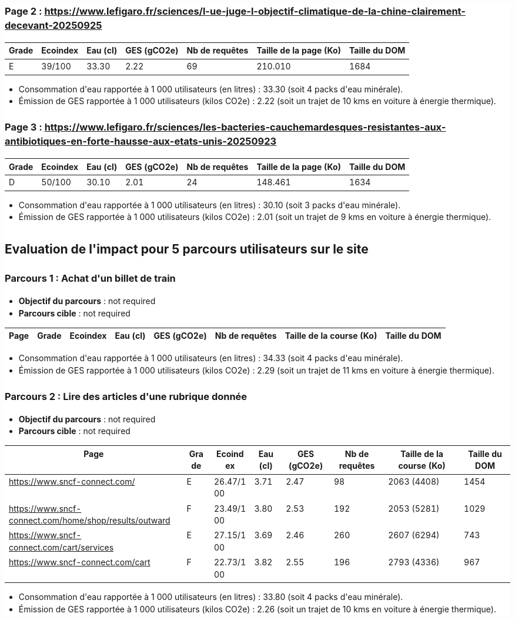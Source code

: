 ### Page 2 : https://www.lefigaro.fr/sciences/l-ue-juge-l-objectif-climatique-de-la-chine-clairement-decevant-20250925

|Grade|Ecoindex|Eau (cl)|GES (gCO2e)|Nb de requêtes|Taille de la page (Ko)|Taille du DOM|
|---|---|---|---|---|---|---|
|E|39/100|33.30|2.22|69|210.010|1684|


* Consommation d'eau rapportée à 1 000 utilisateurs (en litres) : 33.30 (soit 4 packs d'eau minérale).
* Émission de GES rapportée à 1 000 utilisateurs (kilos CO2e) : 2.22 (soit un trajet de 10 kms en voiture à énergie thermique).

### Page 3 : https://www.lefigaro.fr/sciences/les-bacteries-cauchemardesques-resistantes-aux-antibiotiques-en-forte-hausse-aux-etats-unis-20250923

|Grade|Ecoindex|Eau (cl)|GES (gCO2e)|Nb de requêtes|Taille de la page (Ko)|Taille du DOM|
|---|---|---|---|---|---|---|
|D|50/100|30.10|2.01|24|148.461|1634|


* Consommation d'eau rapportée à 1 000 utilisateurs (en litres) : 30.10 (soit 3 packs d'eau minérale).
* Émission de GES rapportée à 1 000 utilisateurs (kilos CO2e) : 2.01 (soit un trajet de 9 kms en voiture à énergie thermique).

## Evaluation de l'impact pour 5 parcours utilisateurs sur le site
### Parcours 1 : Achat d'un billet de train
* **Objectif du parcours** : not required
* **Parcours cible** : not required

|Page|Grade|Ecoindex|Eau (cl)|GES (gCO2e)|Nb de requêtes|Taille de la course (Ko)|Taille du DOM|
|---|---|---|---|---|---|---|---|

* Consommation d'eau rapportée à 1 000 utilisateurs (en litres) : 34.33 (soit 4 packs d'eau minérale).
* Émission de GES rapportée à 1 000 utilisateurs (kilos CO2e) : 2.29 (soit un trajet de 11 kms en voiture à énergie thermique).

### Parcours 2 : Lire des articles d&#x27;une rubrique donnée
* **Objectif du parcours** : not required
* **Parcours cible** : not required



|Page|Grade|Ecoindex |Eau (cl)|GES (gCO2e)|Nb de requêtes|Taille de la course (Ko)|Taille du DOM|
|-------|-----|---------|--------|-----------|--------------|------------------------|-------------|
|https://www.sncf-connect.com/|E    |26.47/100|3.71    |2.47       |98            |2063 (4408)             |1454         |
|https://www.sncf-connect.com/home/shop/results/outward|F    |23.49/100|3.80    |2.53       |192           |2053 (5281)             |1029         |
|https://www.sncf-connect.com/cart/services|E    |27.15/100|3.69    |2.46       |260           |2607 (6294)             |743          |
|https://www.sncf-connect.com/cart|F    |22.73/100|3.82    |2.55       |196           |2793 (4336)             |967          |
* Consommation d'eau rapportée à 1 000 utilisateurs (en litres) : 33.80 (soit 4 packs d'eau minérale).
* Émission de GES rapportée à 1 000 utilisateurs (kilos CO2e) : 2.26 (soit un trajet de 10 kms en voiture à énergie thermique).
